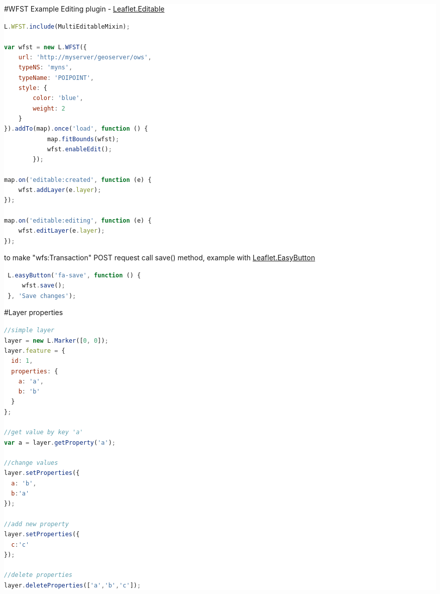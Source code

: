 #WFST Example
Editing plugin - [Leaflet.Editable](https://github.com/yohanboniface/Leaflet.Editable)
```javascript
L.WFST.include(MultiEditableMixin);

var wfst = new L.WFST({
    url: 'http://myserver/geoserver/ows',
    typeNS: 'myns',
    typeName: 'POIPOINT',
    style: {
        color: 'blue',
        weight: 2
    }
}).addTo(map).once('load', function () {
            map.fitBounds(wfst);
            wfst.enableEdit();
        });

map.on('editable:created', function (e) {
    wfst.addLayer(e.layer);
});

map.on('editable:editing', function (e) {
    wfst.editLayer(e.layer);
});
```

to make "wfs:Transaction" POST request call save() method, example with [Leaflet.EasyButton](https://github.com/CliffCloud/Leaflet.EasyButton)
```javascript
 L.easyButton('fa-save', function () {
     wfst.save();
 }, 'Save changes');
```

#Layer properties
```javascript
//simple layer
layer = new L.Marker([0, 0]);
layer.feature = {
  id: 1,
  properties: {
    a: 'a',
    b: 'b'
  }
};

//get value by key 'a'
var a = layer.getProperty('a');

//change values
layer.setProperties({
  a: 'b',
  b:'a'
});

//add new property
layer.setProperties({
  c:'c'
});

//delete properties
layer.deleteProperties(['a','b','c']);
```
